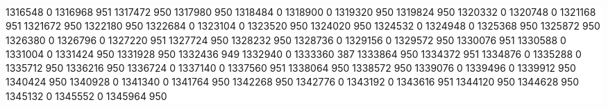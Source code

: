 1316548	0
1316968	951
1317472	950
1317980	950
1318484	0
1318900	0
1319320	950
1319824	950
1320332	0
1320748	0
1321168	951
1321672	950
1322180	950
1322684	0
1323104	0
1323520	950
1324020	950
1324532	0
1324948	0
1325368	950
1325872	950
1326380	0
1326796	0
1327220	951
1327724	950
1328232	950
1328736	0
1329156	0
1329572	950
1330076	951
1330588	0
1331004	0
1331424	950
1331928	950
1332436	949
1332940	0
1333360	387
1333864	950
1334372	951
1334876	0
1335288	0
1335712	950
1336216	950
1336724	0
1337140	0
1337560	951
1338064	950
1338572	950
1339076	0
1339496	0
1339912	950
1340424	950
1340928	0
1341340	0
1341764	950
1342268	950
1342776	0
1343192	0
1343616	951
1344120	950
1344628	950
1345132	0
1345552	0
1345964	950